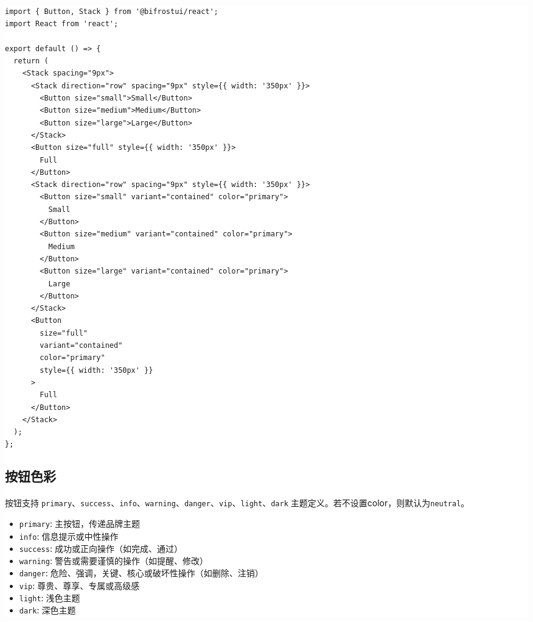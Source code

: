 ```tsx
import { Button, Stack } from '@bifrostui/react';
import React from 'react';

export default () => {
  return (
    <Stack spacing="9px">
      <Stack direction="row" spacing="9px" style={{ width: '350px' }}>
        <Button size="small">Small</Button>
        <Button size="medium">Medium</Button>
        <Button size="large">Large</Button>
      </Stack>
      <Button size="full" style={{ width: '350px' }}>
        Full
      </Button>
      <Stack direction="row" spacing="9px" style={{ width: '350px' }}>
        <Button size="small" variant="contained" color="primary">
          Small
        </Button>
        <Button size="medium" variant="contained" color="primary">
          Medium
        </Button>
        <Button size="large" variant="contained" color="primary">
          Large
        </Button>
      </Stack>
      <Button
        size="full"
        variant="contained"
        color="primary"
        style={{ width: '350px' }}
      >
        Full
      </Button>
    </Stack>
  );
};
```

## 按钮色彩

按钮支持 `primary`、`success`、`info`、`warning`、`danger`、`vip`、`light`、`dark` 主题定义。若不设置color，则默认为`neutral`。

- `primary`: 主按钮，传递品牌主题
- `info`: 信息提示或中性操作
- `success`: 成功或正向操作（如完成、通过）
- `warning`: 警告或需要谨慎的操作（如提醒、修改）
- `danger`: 危险、强调，关键、核心或破坏性操作（如删除、注销）
- `vip`: 尊贵、尊享、专属或高级感
- `light`: 浅色主题
- `dark`: 深色主题
